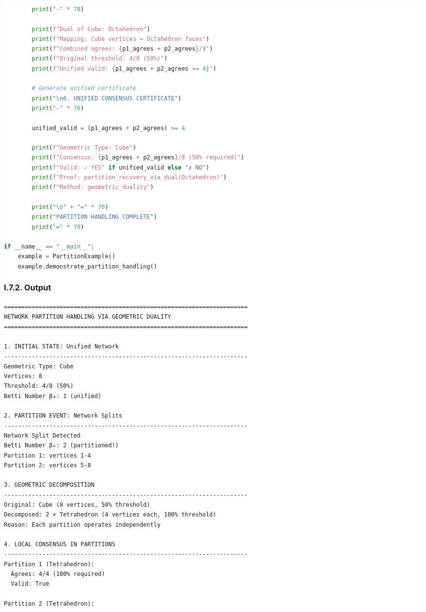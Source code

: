 ```python
        print("-" * 70)
        
        print(f"Dual of Cube: Octahedron")
        print(f"Mapping: Cube vertices ↔ Octahedron faces")
        print(f"Combined agrees: {p1_agrees + p2_agrees}/8")
        print(f"Original threshold: 4/8 (50%)")
        print(f"Unified valid: {p1_agrees + p2_agrees >= 4}")
        
        # Generate unified certificate
        print("\n6. UNIFIED CONSENSUS CERTIFICATE")
        print("-" * 70)
        
        unified_valid = (p1_agrees + p2_agrees) >= 4
        
        print(f"Geometric Type: Cube")
        print(f"Consensus: {p1_agrees + p2_agrees}/8 (50% required)")
        print(f"Valid: ✓ YES" if unified_valid else "✗ NO")
        print(f"Proof: partition_recovery_via_dual(Octahedron)")
        print(f"Method: geometric_duality")
        
        print("\n" + "=" * 70)
        print("PARTITION HANDLING COMPLETE")
        print("=" * 70)

if __name__ == "__main__":
    example = PartitionExample()
    example.demonstrate_partition_handling()
```

### I.7.2. Output

```
======================================================================
NETWORK PARTITION HANDLING VIA GEOMETRIC DUALITY
======================================================================

1. INITIAL STATE: Unified Network
----------------------------------------------------------------------
Geometric Type: Cube
Vertices: 8
Threshold: 4/8 (50%)
Betti Number β₀: 1 (unified)

2. PARTITION EVENT: Network Splits
----------------------------------------------------------------------
Network Split Detected
Betti Number β₀: 2 (partitioned!)
Partition 1: vertices 1-4
Partition 2: vertices 5-8

3. GEOMETRIC DECOMPOSITION
----------------------------------------------------------------------
Original: Cube (8 vertices, 50% threshold)
Decomposed: 2 × Tetrahedron (4 vertices each, 100% threshold)
Reason: Each partition operates independently

4. LOCAL CONSENSUS IN PARTITIONS
----------------------------------------------------------------------
Partition 1 (Tetrahedron):
  Agrees: 4/4 (100% required)
  Valid: True

Partition 2 (Tetrahedron):
```